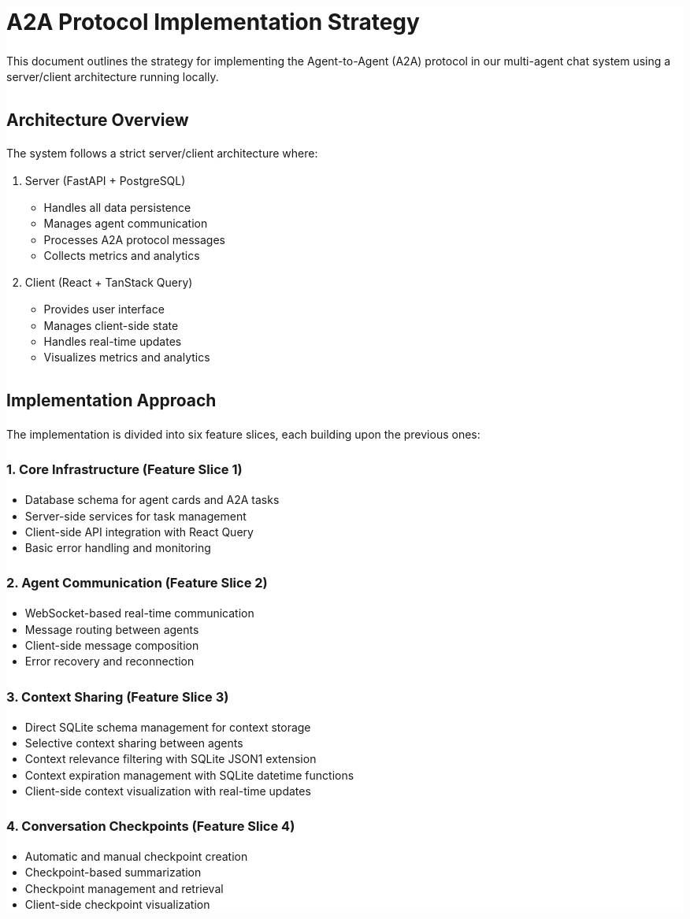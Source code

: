 # A2A Protocol Implementation Strategy

This document outlines the strategy for implementing the Agent-to-Agent (A2A) protocol in our multi-agent chat system using a server/client architecture running locally.

## Architecture Overview

The system follows a strict server/client architecture where:

1. Server (FastAPI + PostgreSQL)
   - Handles all data persistence
   - Manages agent communication
   - Processes A2A protocol messages
   - Collects metrics and analytics

2. Client (React + TanStack Query)
   - Provides user interface
   - Manages client-side state
   - Handles real-time updates
   - Visualizes metrics and analytics

## Implementation Approach

The implementation is divided into six feature slices, each building upon the previous ones:

### 1. Core Infrastructure (Feature Slice 1)
- Database schema for agent cards and A2A tasks
- Server-side services for task management
- Client-side API integration with React Query
- Basic error handling and monitoring

### 2. Agent Communication (Feature Slice 2)
- WebSocket-based real-time communication
- Message routing between agents
- Client-side message composition
- Error recovery and reconnection

### 3. Context Sharing (Feature Slice 3)
- Direct SQLite schema management for context storage
- Selective context sharing between agents
- Context relevance filtering with SQLite JSON1 extension
- Context expiration management with SQLite datetime functions
- Client-side context visualization with real-time updates

### 4. Conversation Checkpoints (Feature Slice 4)
- Automatic and manual checkpoint creation
- Checkpoint-based summarization
- Checkpoint management and retrieval
- Client-side checkpoint visualization
